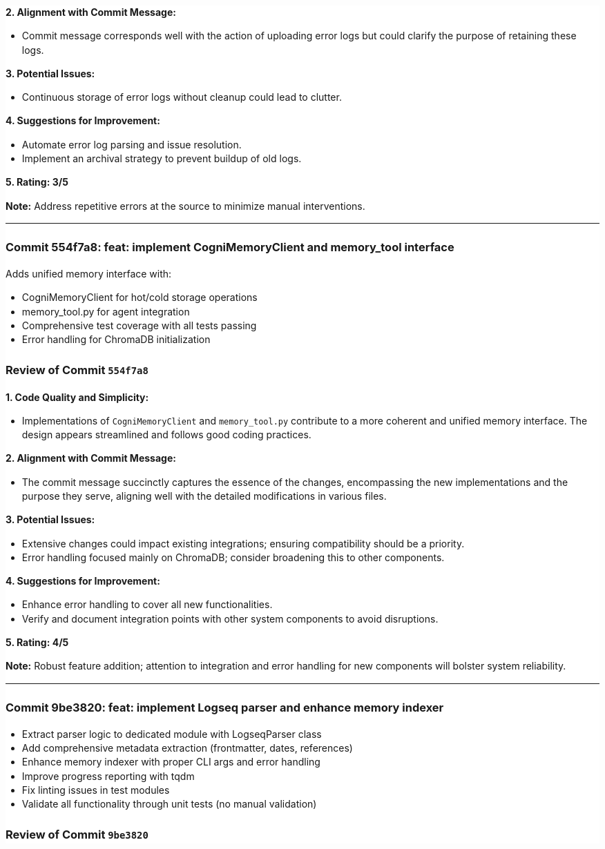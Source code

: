 **2. Alignment with Commit Message:**
   - Commit message corresponds well with the action of uploading error logs but could clarify the purpose of retaining these logs.

**3. Potential Issues:**
   - Continuous storage of error logs without cleanup could lead to clutter.

**4. Suggestions for Improvement:**
   - Automate error log parsing and issue resolution.
   - Implement an archival strategy to prevent buildup of old logs.

**5. Rating: 3/5**

**Note:** Address repetitive errors at the source to minimize manual interventions.


---

### Commit 554f7a8: feat: implement CogniMemoryClient and memory_tool interface

Adds unified memory interface with:
- CogniMemoryClient for hot/cold storage operations
- memory_tool.py for agent integration
- Comprehensive test coverage with all tests passing
- Error handling for ChromaDB initialization
### Review of Commit `554f7a8`

**1. Code Quality and Simplicity:**
   - Implementations of `CogniMemoryClient` and `memory_tool.py` contribute to a more coherent and unified memory interface. The design appears streamlined and follows good coding practices.

**2. Alignment with Commit Message:**
   - The commit message succinctly captures the essence of the changes, encompassing the new implementations and the purpose they serve, aligning well with the detailed modifications in various files.

**3. Potential Issues:**
   - Extensive changes could impact existing integrations; ensuring compatibility should be a priority.
   - Error handling focused mainly on ChromaDB; consider broadening this to other components.

**4. Suggestions for Improvement:**
   - Enhance error handling to cover all new functionalities.
   - Verify and document integration points with other system components to avoid disruptions.

**5. Rating: 4/5**

**Note:** Robust feature addition; attention to integration and error handling for new components will bolster system reliability.


---

### Commit 9be3820: feat: implement Logseq parser and enhance memory indexer

- Extract parser logic to dedicated  module with LogseqParser class
- Add comprehensive metadata extraction (frontmatter, dates, references)
- Enhance memory indexer with proper CLI args and error handling
- Improve progress reporting with tqdm
- Fix linting issues in test modules
- Validate all functionality through unit tests (no manual validation)
### Review of Commit `9be3820`
